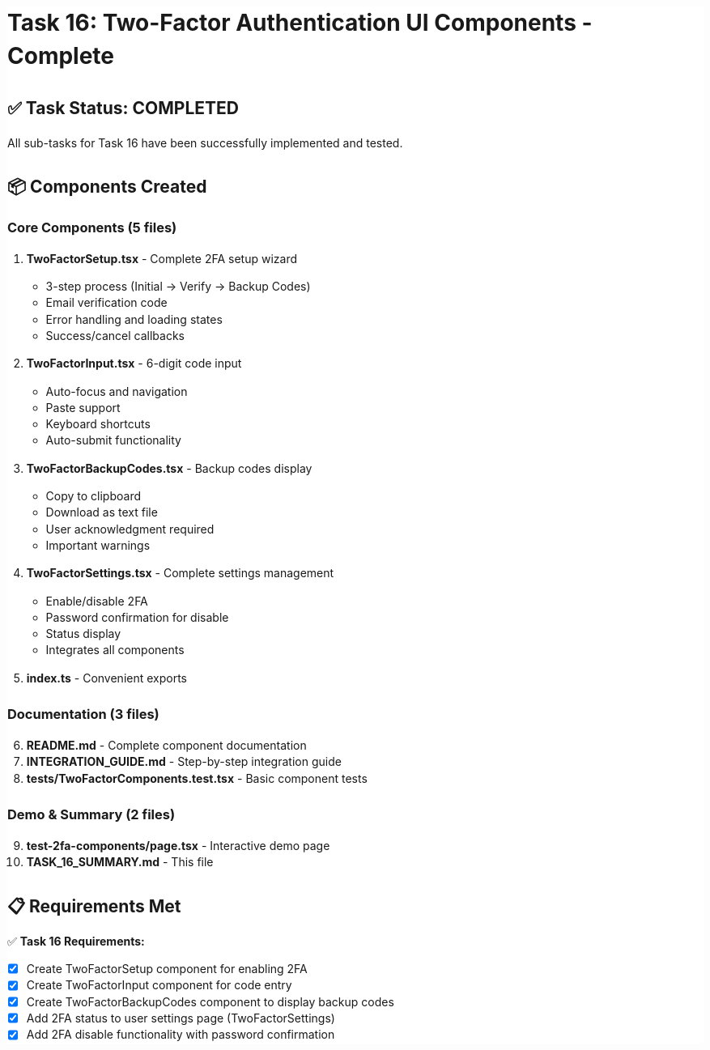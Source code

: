 # Task 16: Two-Factor Authentication UI Components - Complete

## ✅ Task Status: COMPLETED

All sub-tasks for Task 16 have been successfully implemented and tested.

## 📦 Components Created

### Core Components (5 files)

1. **TwoFactorSetup.tsx** - Complete 2FA setup wizard
   - 3-step process (Initial → Verify → Backup Codes)
   - Email verification code
   - Error handling and loading states
   - Success/cancel callbacks

2. **TwoFactorInput.tsx** - 6-digit code input
   - Auto-focus and navigation
   - Paste support
   - Keyboard shortcuts
   - Auto-submit functionality

3. **TwoFactorBackupCodes.tsx** - Backup codes display
   - Copy to clipboard
   - Download as text file
   - User acknowledgment required
   - Important warnings

4. **TwoFactorSettings.tsx** - Complete settings management
   - Enable/disable 2FA
   - Password confirmation for disable
   - Status display
   - Integrates all components

5. **index.ts** - Convenient exports

### Documentation (3 files)

6. **README.md** - Complete component documentation
7. **INTEGRATION_GUIDE.md** - Step-by-step integration guide
8. **__tests__/TwoFactorComponents.test.tsx** - Basic component tests

### Demo & Summary (2 files)

9. **test-2fa-components/page.tsx** - Interactive demo page
10. **TASK_16_SUMMARY.md** - This file

## 📋 Requirements Met

✅ **Task 16 Requirements:**
- [x] Create TwoFactorSetup component for enabling 2FA
- [x] Create TwoFactorInput component for code entry
- [x] Create TwoFactorBackupCodes component to display backup codes
- [x] Add 2FA status to user settings page (TwoFactorSettings)
- [x] Add 2FA disable functionality with password confirmation
